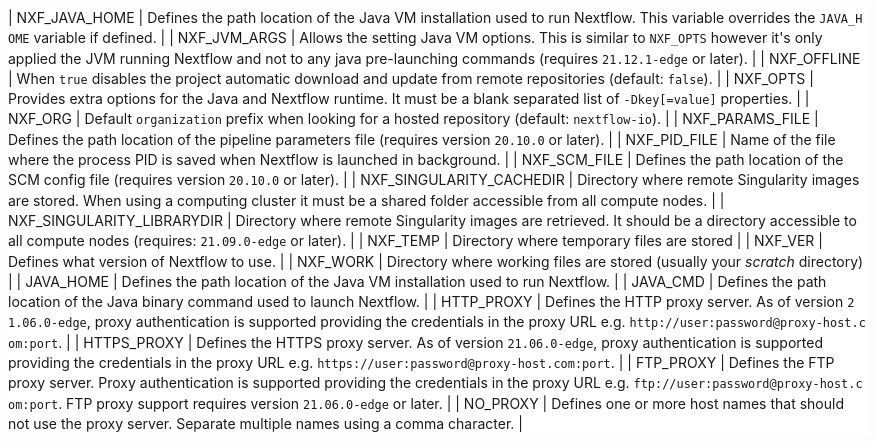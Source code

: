 | NXF_JAVA_HOME                 | Defines the path location of the Java VM installation used to run Nextflow. This variable overrides the `JAVA_HOME` variable if defined.                                                                               |
| NXF_JVM_ARGS                  | Allows the setting Java VM options. This is similar to `NXF_OPTS` however it's only applied the JVM running Nextflow and not to any java pre-launching commands (requires `21.12.1-edge` or later).                    |
| NXF_OFFLINE                   | When `true` disables the project automatic download and update from remote repositories (default: `false`).                                                                                                            |
| NXF_OPTS                      | Provides extra options for the Java and Nextflow runtime. It must be a blank separated list of `-Dkey[=value]` properties.                                                                                             |
| NXF_ORG                       | Default `organization` prefix when looking for a hosted repository (default: `nextflow-io`).                                                                                                                           |
| NXF_PARAMS_FILE               | Defines the path location of the pipeline parameters file (requires version `20.10.0` or later).                                                                                                                       |
| NXF_PID_FILE                  | Name of the file where the process PID is saved when Nextflow is launched in background.                                                                                                                               |
| NXF_SCM_FILE                  | Defines the path location of the SCM config file (requires version `20.10.0` or later).                                                                                                                                |
| NXF_SINGULARITY_CACHEDIR      | Directory where remote Singularity images are stored. When using a computing cluster it must be a shared folder accessible from all compute nodes.                                                                     |
| NXF_SINGULARITY_LIBRARYDIR    | Directory where remote Singularity images are retrieved. It should be a directory accessible to all compute nodes (requires: `21.09.0-edge` or later).                                                                 |
| NXF_TEMP                      | Directory where temporary files are stored                                                                                                                                                                             |
| NXF_VER                       | Defines what version of Nextflow to use.                                                                                                                                                                               |
| NXF_WORK                      | Directory where working files are stored (usually your *scratch* directory)                                                                                                                                            |
| JAVA_HOME                     | Defines the path location of the Java VM installation used to run Nextflow.                                                                                                                                            |
| JAVA_CMD                      | Defines the path location of the Java binary command used to launch Nextflow.                                                                                                                                          |
| HTTP_PROXY                    | Defines the HTTP proxy server. As of version `21.06.0-edge`, proxy authentication is supported providing the credentials in the proxy URL e.g. `http://user:password@proxy-host.com:port`.                             |
| HTTPS_PROXY                   | Defines the HTTPS proxy server. As of version `21.06.0-edge`, proxy authentication is supported providing the credentials in the proxy URL e.g. `https://user:password@proxy-host.com:port`.                           |
| FTP_PROXY                     | Defines the FTP proxy server. Proxy authentication is supported providing the credentials in the proxy URL e.g. `ftp://user:password@proxy-host.com:port`. FTP proxy support requires version `21.06.0-edge` or later. |
| NO_PROXY                      | Defines one or more host names that should not use the proxy server. Separate multiple names using a comma character.                                                                                                  |
